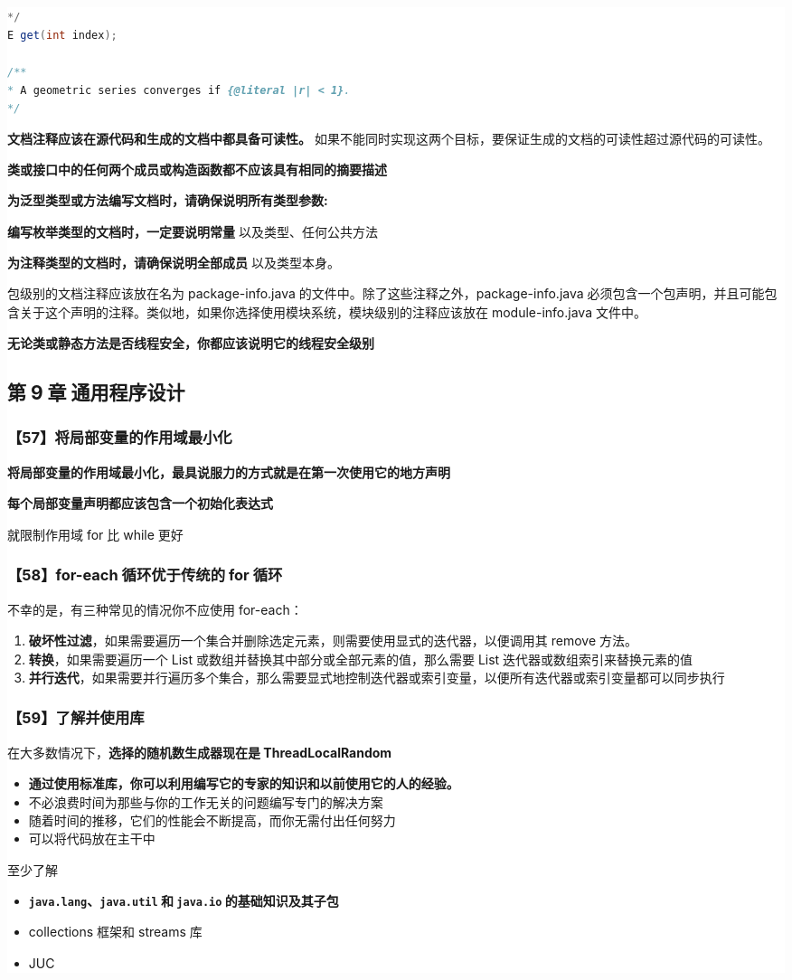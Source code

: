 ```java
*/
E get(int index);

/**
* A geometric series converges if {@literal |r| < 1}.
*/
```

**文档注释应该在源代码和生成的文档中都具备可读性。** 如果不能同时实现这两个目标，要保证生成的文档的可读性超过源代码的可读性。

**类或接口中的任何两个成员或构造函数都不应该具有相同的摘要描述**

**为泛型类型或方法编写文档时，请确保说明所有类型参数:**

**编写枚举类型的文档时，一定要说明常量** 以及类型、任何公共方法

**为注释类型的文档时，请确保说明全部成员** 以及类型本身。

包级别的文档注释应该放在名为 package-info.java 的文件中。除了这些注释之外，package-info.java 必须包含一个包声明，并且可能包含关于这个声明的注释。类似地，如果你选择使用模块系统，模块级别的注释应该放在 module-info.java 文件中。

**无论类或静态方法是否线程安全，你都应该说明它的线程安全级别**

## 第 9 章 通用程序设计

### 【57】将局部变量的作用域最小化

**将局部变量的作用域最小化，最具说服力的方式就是在第一次使用它的地方声明**

**每个局部变量声明都应该包含一个初始化表达式**

就限制作用域 for 比 while 更好

### 【58】for-each 循环优于传统的 for 循环

不幸的是，有三种常见的情况你不应使用 for-each：

1. **破坏性过滤**，如果需要遍历一个集合并删除选定元素，则需要使用显式的迭代器，以便调用其 remove 方法。
2. **转换**，如果需要遍历一个 List 或数组并替换其中部分或全部元素的值，那么需要 List 迭代器或数组索引来替换元素的值
3. **并行迭代**，如果需要并行遍历多个集合，那么需要显式地控制迭代器或索引变量，以便所有迭代器或索引变量都可以同步执行

### 【59】了解并使用库

在大多数情况下，**选择的随机数生成器现在是 ThreadLocalRandom**

- **通过使用标准库，你可以利用编写它的专家的知识和以前使用它的人的经验。**
- 不必浪费时间为那些与你的工作无关的问题编写专门的解决方案
- 随着时间的推移，它们的性能会不断提高，而你无需付出任何努力
- 可以将代码放在主干中

至少了解

-  **`java.lang`、`java.util` 和 `java.io` 的基础知识及其子包**

- collections 框架和 streams 库
- JUC
